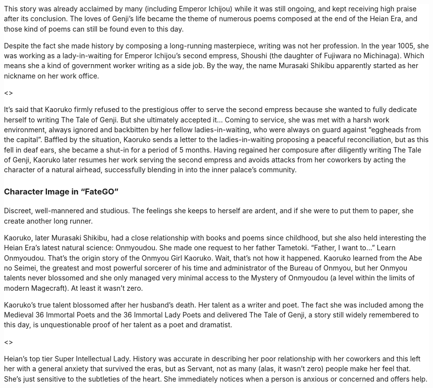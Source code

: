 This story was already acclaimed by many (including Emperor Ichijou) while it was still ongoing, and kept receiving high praise after its conclusion. The loves of Genji’s life became the theme of numerous poems composed at the end of the Heian Era, and those kind of poems can still be found even to this day.

Despite the fact she made history by composing a long-running masterpiece, writing was not her profession. In the year 1005, she was working as a lady-in-waiting for Emperor Ichijou’s second empress, Shoushi (the daughter of Fujiwara no Michinaga).
Which means she a kind of government worker writing as a side job.
By the way, the name Murasaki Shikibu apparently started as her nickname on her work office.

<>

It’s said that Kaoruko firmly refused to the prestigious offer to serve the second empress because she wanted to fully dedicate herself to writing The Tale of Genji.
But she ultimately accepted it…
Coming to service, she was met with a harsh work environment, always ignored and backbitten by her fellow ladies-in-waiting, who were always on guard against “eggheads from the capital”. Baffled by the situation, Kaoruko sends a letter to the ladies-in-waiting proposing a peaceful reconciliation, but as this fell in deaf ears, she became a shut-in for a period of 5 months.
Having regained her composure after diligently writing The Tale of Genji, Kaoruko later resumes her work serving the second empress and avoids attacks from her coworkers by acting the character of a natural airhead, successfully blending in into the inner palace’s community.

### Character Image in “FateGO”

Discreet, well-mannered and studious.
The feelings she keeps to herself are ardent, and if she were to put them to paper, she create another long runner.

Kaoruko, later Murasaki Shikibu, had a close relationship with books and poems since childhood, but she also held interesting the Heian Era’s latest natural science: Onmyoudou. She made one request to her father Tametoki.
“Father, I want to…”
Learn Onmyoudou.
That’s the origin story of the Onmyou Girl Kaoruko.
Wait, that’s not how it happened.
Kaoruko learned from the Abe no Seimei, the greatest and most powerful sorcerer of his time and administrator of the Bureau of Onmyou, but her Onmyou talents never blossomed and she only managed very minimal access to the Mystery of Onmyoudou (a level within the limits of modern Magecraft). At least it wasn’t zero.

Kaoruko’s true talent blossomed after her husband’s death.
Her talent as a writer and poet.
The fact she was included among the Medieval 36 Immortal Poets and the 36 Immortal Lady Poets and delivered The Tale of Genji, a story still widely remembered to this day, is unquestionable proof of her talent as a poet and dramatist.

<>

Heian’s top tier Super Intellectual Lady.
History was accurate in describing her poor relationship with her coworkers and this left her with a general anxiety that survived the eras, but as Servant, not as many (alas, it wasn’t zero) people make her feel that.
She’s just sensitive to the subtleties of the heart.
She immediately notices when a person is anxious or concerned and offers help.
